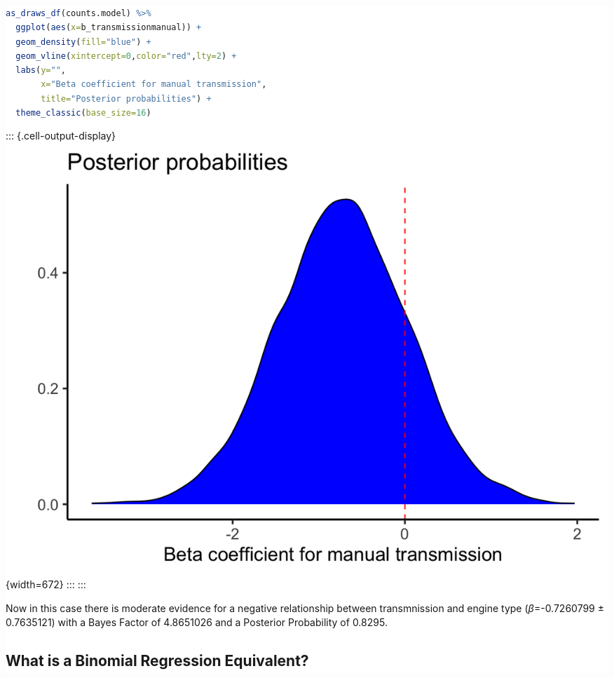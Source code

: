 ```{.r .cell-code}
as_draws_df(counts.model) %>%
  ggplot(aes(x=b_transmissionmanual)) +
  geom_density(fill="blue") +
  geom_vline(xintercept=0,color="red",lty=2) +
  labs(y="",
       x="Beta coefficient for manual transmission",
       title="Posterior probabilities") +
  theme_classic(base_size=16)
```

::: {.cell-output-display}
![](bayesian-examples_files/figure-html/chisq-analysis-2.png){width=672}
:::
:::


Now in this case there is moderate evidence for a negative relationship between transmnission and engine type ($\beta$=-0.7260799 $\pm$ 0.7635121) with a Bayes Factor of 4.8651026 and a Posterior Probability of 0.8295.

## What is a Binomial Regression Equivalent?
